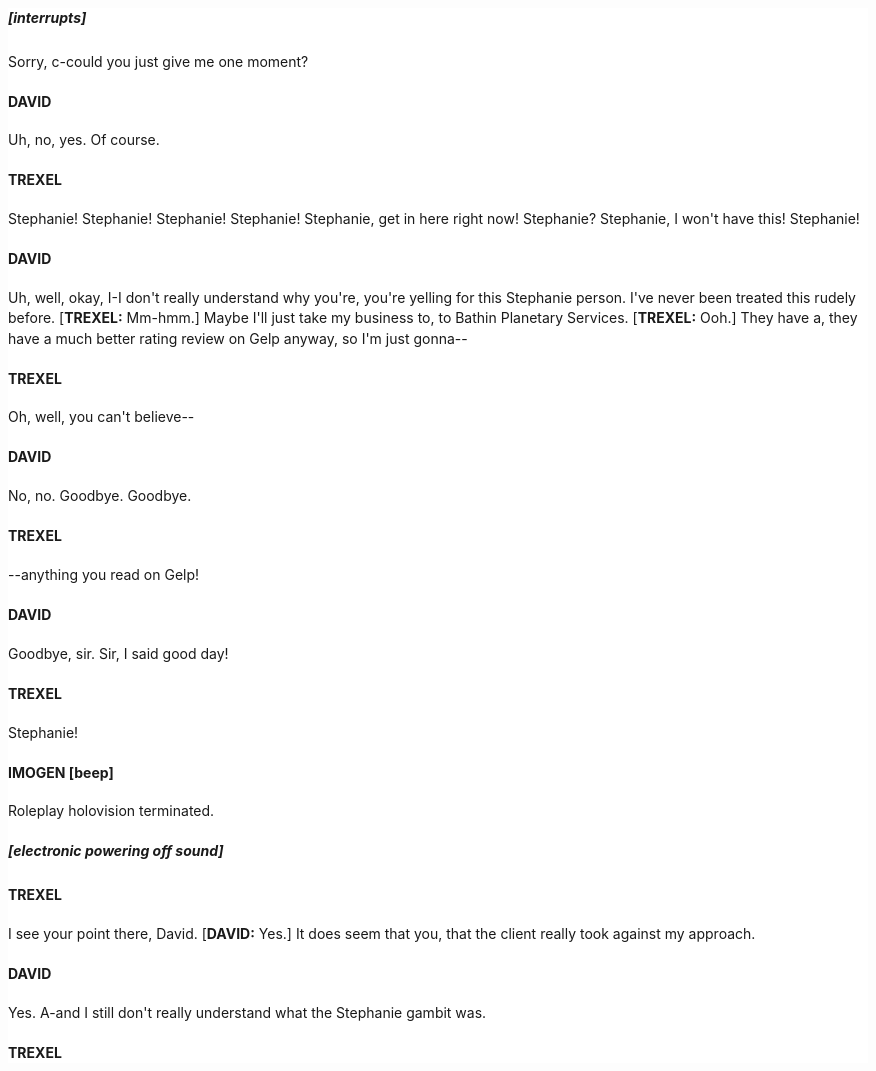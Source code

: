##### [interrupts]

Sorry, c-could you just give me one moment?

#### DAVID

Uh, no, yes. Of course.

#### TREXEL

Stephanie! Stephanie! Stephanie! Stephanie! Stephanie, get in here right now! Stephanie? Stephanie, I won't have this! Stephanie!

#### DAVID

Uh, well, okay, I-I don't really understand why you're, you're yelling for this Stephanie person. I've never been treated this rudely before. [__TREXEL:__ Mm-hmm.] Maybe I'll just take my business to, to Bathin Planetary Services. [__TREXEL:__ Ooh.] They have a, they have a much better rating review on Gelp anyway, so I'm just gonna--

#### TREXEL

Oh, well, you can't believe--

#### DAVID

No, no. Goodbye. Goodbye.

#### TREXEL

--anything you read on Gelp!

#### DAVID

Goodbye, sir. Sir, I said good day!

#### TREXEL

Stephanie!

#### IMOGEN [beep]

Roleplay holovision terminated.

##### [electronic powering off sound]

#### TREXEL

I see your point there, David. [__DAVID:__ Yes.] It does seem that you, that the client really took against my approach.

#### DAVID

Yes. A-and I still don't really understand what the Stephanie gambit was.

#### TREXEL
